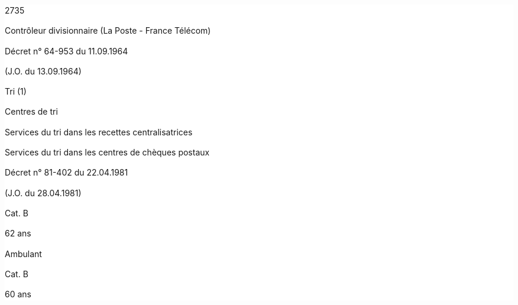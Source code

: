 2735

</td>
      <td valign="top" width="142" rowspan="3">

Contrôleur divisionnaire (La Poste - France Télécom)

</td>
      <td valign="top" width="93" rowspan="3">

Décret n° 64-953 du 11.09.1964

(J.O. du 13.09.1964)

</td>
      <td width="104" valign="top">

Tri (1)

</td>
      <td valign="top" width="142">

Centres de tri

Services du tri dans les recettes centralisatrices

Services du tri dans les centres de chèques postaux

</td>
      <td rowspan="3" width="93" valign="top">

Décret n° 81-402 du 22.04.1981

(J.O. du 28.04.1981)

</td>
      <td width="90" valign="top">

Cat. B

62 ans

</td>
    </tr>
    <tr>
      <td width="104" valign="top">

Ambulant

</td>
      <td width="142" valign="top">
      </td><td valign="top" width="90">

Cat. B

60 ans

</td>
    </tr>
    <tr>
      <td valign="top" width="104">
